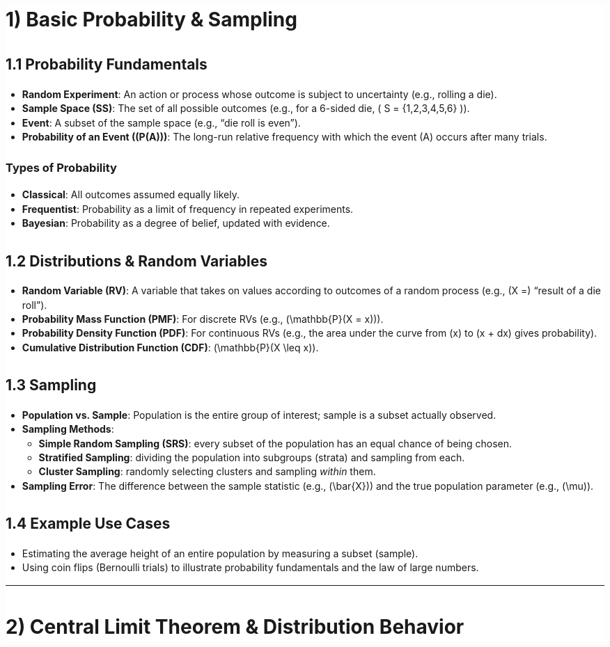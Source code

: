 # **1) Basic Probability & Sampling**

## **1.1 Probability Fundamentals**

- **Random Experiment**: An action or process whose outcome is subject to uncertainty (e.g., rolling a die).
- **Sample Space (SS)**: The set of all possible outcomes (e.g., for a 6-sided die, \( S = \{1,2,3,4,5,6\} \)).
- **Event**: A subset of the sample space (e.g., “die roll is even”).
- **Probability of an Event (\(P(A)\))**: The long-run relative frequency with which the event \(A\) occurs after many trials.

### **Types of Probability**

- **Classical**: All outcomes assumed equally likely.
- **Frequentist**: Probability as a limit of frequency in repeated experiments.
- **Bayesian**: Probability as a degree of belief, updated with evidence.

## **1.2 Distributions & Random Variables**

- **Random Variable (RV)**: A variable that takes on values according to outcomes of a random process (e.g., \(X =\) “result of a die roll”).
- **Probability Mass Function (PMF)**: For discrete RVs (e.g., \(\mathbb{P}(X = x)\)).
- **Probability Density Function (PDF)**: For continuous RVs (e.g., the area under the curve from \(x\) to \(x + dx\) gives probability).
- **Cumulative Distribution Function (CDF)**: \(\mathbb{P}(X \leq x)\).

## **1.3 Sampling**

- **Population vs. Sample**: Population is the entire group of interest; sample is a subset actually observed.
- **Sampling Methods**:
  - **Simple Random Sampling (SRS)**: every subset of the population has an equal chance of being chosen.
  - **Stratified Sampling**: dividing the population into subgroups (strata) and sampling from each.
  - **Cluster Sampling**: randomly selecting clusters and sampling *within* them.
- **Sampling Error**: The difference between the sample statistic (e.g., \(\bar{X}\)) and the true population parameter (e.g., \(\mu\)).

## **1.4 Example Use Cases**

- Estimating the average height of an entire population by measuring a subset (sample).
- Using coin flips (Bernoulli trials) to illustrate probability fundamentals and the law of large numbers.

---

# **2) Central Limit Theorem & Distribution Behavior**
